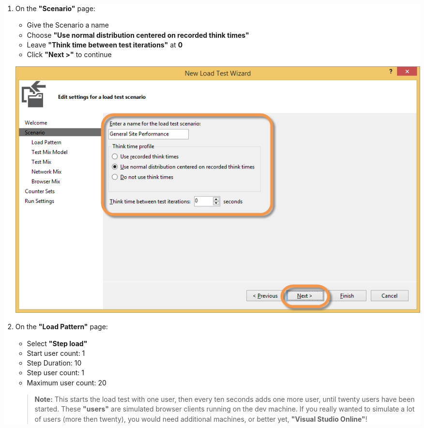 1. On the **"Scenario"** page:
	- Give the Scenario a name
	- Choose **"Use normal distribution centered on recorded think times"**
	- Leave **"Think time between test iterations"** at **0**
	- Click **"Next >"** to continue

	![02030-Scenario](images/02030-scenario.png)

1. On the **"Load Pattern"** page:
	- Select **"Step load"**
	- Start user count: 1
	- Step Duration: 10
	- Step user count: 1
	- Maximum user count: 20

	> **Note:** This starts the load test with one user, then every ten seconds adds one more user, until twenty users have been started. These **"users"** are simulated browser clients running on the dev machine.  If you really wanted to simulate a lot of users (more then twenty), you would need additional machines, or better yet, **"Visual Studio Online"**!
